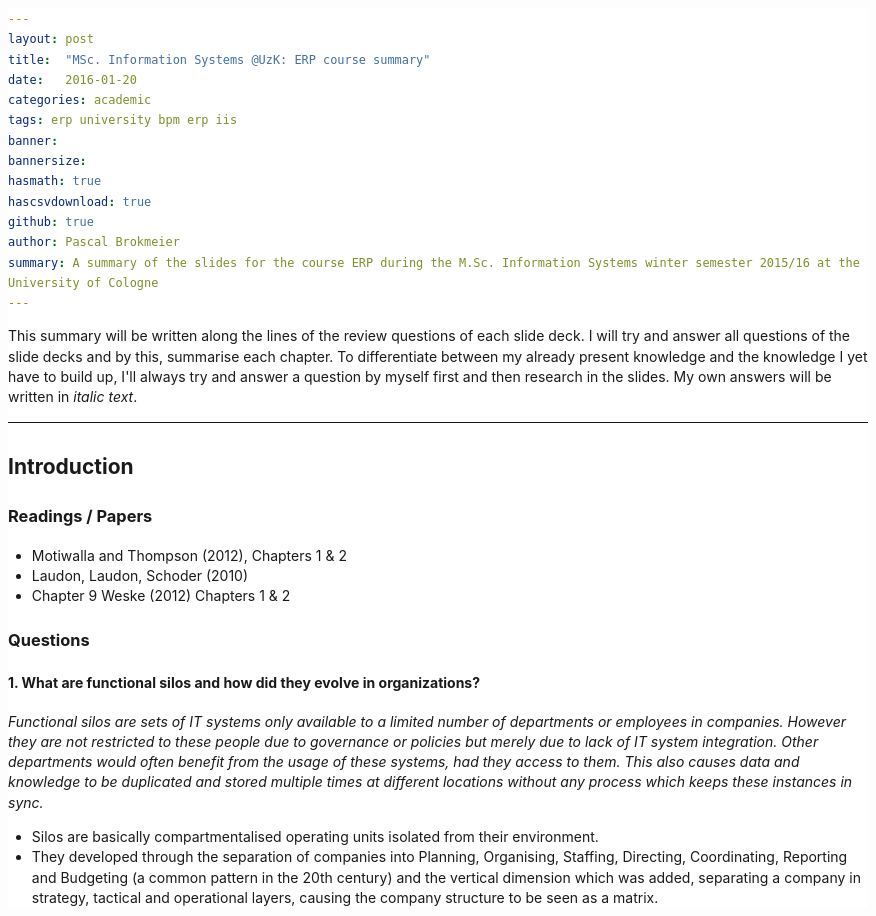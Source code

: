 ```yaml
---
layout: post
title:  "MSc. Information Systems @UzK: ERP course summary"
date:   2016-01-20
categories: academic
tags: erp university bpm erp iis
banner:
bannersize:
hasmath: true
hascsvdownload: true
github: true
author: Pascal Brokmeier
summary: A summary of the slides for the course ERP during the M.Sc. Information Systems winter semester 2015/16 at the University of Cologne
---
```


This summary will be written along the lines of the review questions of each slide deck. I will try and answer all questions of the slide decks and by this, summarise each chapter. To differentiate between my already present knowledge and the knowledge I yet have to build up, I'll always try and answer a question by myself first and then research in the slides. My own answers will be written in *italic text*.

---

## Introduction

### Readings / Papers
* Motiwalla and Thompson (2012), Chapters 1 & 2
* Laudon, Laudon, Schoder (2010)
* Chapter 9 Weske (2012) Chapters 1 & 2

### Questions

#### 1. What are functional silos and how did they evolve in organizations?

*Functional silos are sets of IT systems only available to a limited number of departments or employees in companies. However they are not restricted to these people due to governance or policies but merely due to lack of IT system integration. Other departments would often benefit from the usage of these systems, had they access to them. This also causes data and knowledge to be duplicated and stored multiple times at different locations without any process which keeps these instances in sync.* 

* Silos are basically compartmentalised operating units isolated from their environment.
* They developed through the separation of companies into Planning, Organising, Staffing, Directing, Coordinating, Reporting and Budgeting (a common pattern in the 20th century) and the vertical dimension which was added, separating a company in strategy, tactical and operational layers, causing the company structure to be seen as a matrix.
